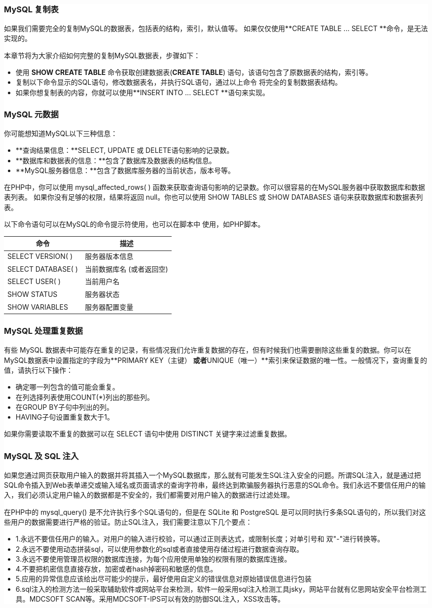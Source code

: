 ### MySQL 复制表

如果我们需要完全的复制MySQL的数据表，包括表的结构，索引，默认值等。 如果仅仅使用**CREATE TABLE ... SELECT **命令，是无法实现的。

本章节将为大家介绍如何完整的复制MySQL数据表，步骤如下：

- 使用 **SHOW CREATE TABLE** 命令获取创建数据表(**CREATE TABLE**) 语句，该语句包含了原数据表的结构，索引等。
- 复制以下命令显示的SQL语句，修改数据表名，并执行SQL语句，通过以上命令 将完全的复制数据表结构。
- 如果你想复制表的内容，你就可以使用**INSERT INTO ... SELECT **语句来实现。

### MySQL 元数据

你可能想知道MySQL以下三种信息：

- **查询结果信息：**SELECT, UPDATE 或 DELETE语句影响的记录数。
- **数据库和数据表的信息：**包含了数据库及数据表的结构信息。
- **MySQL服务器信息：**包含了数据库服务器的当前状态，版本号等。

在PHP中，你可以使用 mysql_affected_rows( ) 函数来获取查询语句影响的记录数。你可以很容易的在MySQL服务器中获取数据库和数据表列表。 如果你没有足够的权限，结果将返回 null。你也可以使用 SHOW TABLES 或 SHOW DATABASES 语句来获取数据库和数据表列表。

以下命令语句可以在MySQL的命令提示符使用，也可以在脚本中 使用，如PHP脚本。

| 命令                 | 描述             |
| ------------------ | -------------- |
| SELECT VERSION( )  | 服务器版本信息        |
| SELECT DATABASE( ) | 当前数据库名 (或者返回空) |
| SELECT USER( )     | 当前用户名          |
| SHOW STATUS        | 服务器状态          |
| SHOW VARIABLES     | 服务器配置变量        |

### MySQL 处理重复数据

有些 MySQL 数据表中可能存在重复的记录，有些情况我们允许重复数据的存在，但有时候我们也需要删除这些重复的数据。你可以在MySQL数据表中设置指定的字段为**PRIMARY KEY（主键） **或者**UNIQUE（唯一）**索引来保证数据的唯一性。一般情况下，查询重复的值，请执行以下操作：

- 确定哪一列包含的值可能会重复。
- 在列选择列表使用COUNT(*)列出的那些列。
- 在GROUP BY子句中列出的列。
- HAVING子句设置重复数大于1。

如果你需要读取不重复的数据可以在 SELECT 语句中使用 DISTINCT 关键字来过滤重复数据。

### MySQL 及 SQL 注入

如果您通过网页获取用户输入的数据并将其插入一个MySQL数据库，那么就有可能发生SQL注入安全的问题。所谓SQL注入，就是通过把SQL命令插入到Web表单递交或输入域名或页面请求的查询字符串，最终达到欺骗服务器执行恶意的SQL命令。我们永远不要信任用户的输入，我们必须认定用户输入的数据都是不安全的，我们都需要对用户输入的数据进行过滤处理。

在PHP中的 mysql_query() 是不允许执行多个SQL语句的，但是在 SQLite 和 PostgreSQL 是可以同时执行多条SQL语句的，所以我们对这些用户的数据需要进行严格的验证。防止SQL注入，我们需要注意以下几个要点：

- 1.永远不要信任用户的输入。对用户的输入进行校验，可以通过正则表达式，或限制长度；对单引号和 双"-"进行转换等。
- 2.永远不要使用动态拼装sql，可以使用参数化的sql或者直接使用存储过程进行数据查询存取。
- 3.永远不要使用管理员权限的数据库连接，为每个应用使用单独的权限有限的数据库连接。
- 4.不要把机密信息直接存放，加密或者hash掉密码和敏感的信息。
- 5.应用的异常信息应该给出尽可能少的提示，最好使用自定义的错误信息对原始错误信息进行包装
- 6.sql注入的检测方法一般采取辅助软件或网站平台来检测，软件一般采用sql注入检测工具jsky，网站平台就有亿思网站安全平台检测工具。MDCSOFT SCAN等。采用MDCSOFT-IPS可以有效的防御SQL注入，XSS攻击等。
